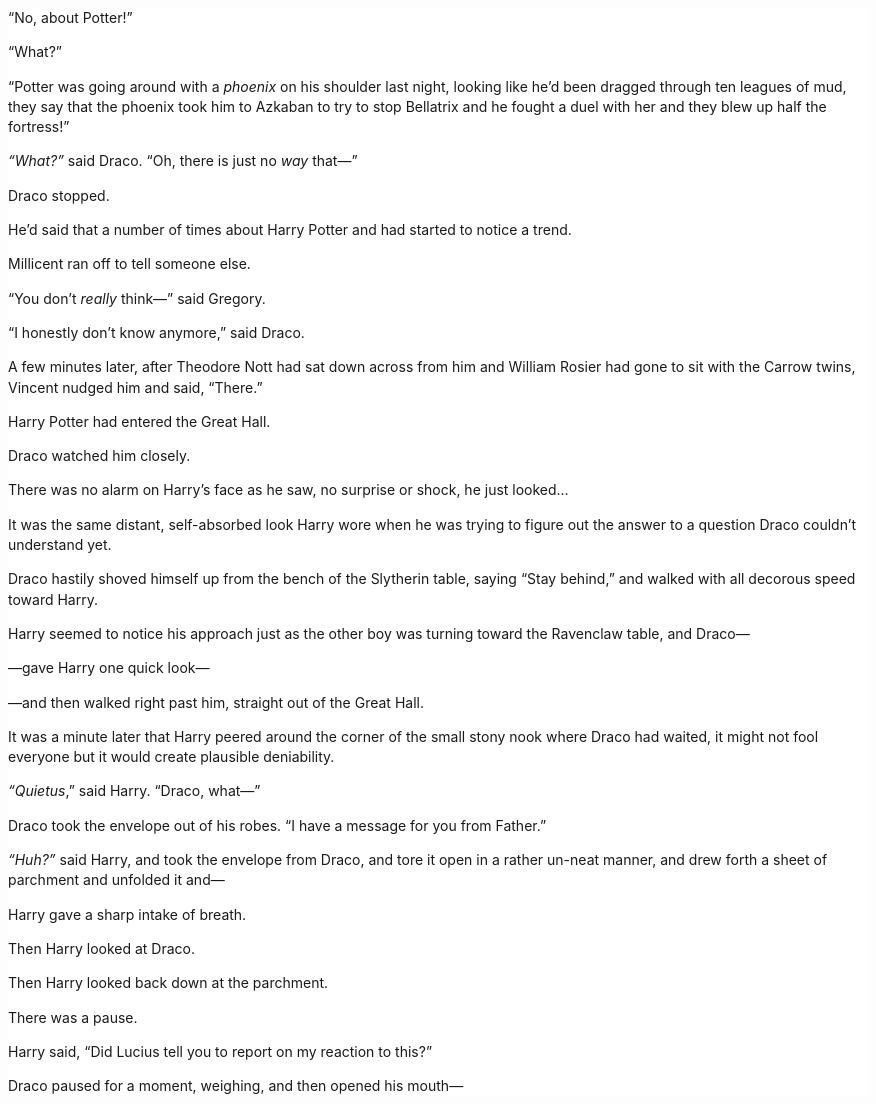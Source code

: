 “No, about Potter!”

“What?”

“Potter was going around with a *phoenix* on his shoulder last night, looking like he’d been dragged through ten leagues of mud, they say that the phoenix took him to Azkaban to try to stop Bellatrix and he fought a duel with her and they blew up half the fortress!”

*“What?”* said Draco. “Oh, there is just no *way* that—”

Draco stopped.

He’d said that a number of times about Harry Potter and had started to notice a trend.

Millicent ran off to tell someone else.

“You don’t *really* think—” said Gregory.

“I honestly don’t know anymore,” said Draco.

A few minutes later, after Theodore Nott had sat down across from him and William Rosier had gone to sit with the Carrow twins, Vincent nudged him and said, “There.”

Harry Potter had entered the Great Hall.

Draco watched him closely.

There was no alarm on Harry’s face as he saw, no surprise or shock, he just looked…

It was the same distant, self-absorbed look Harry wore when he was trying to figure out the answer to a question Draco couldn’t understand yet.

Draco hastily shoved himself up from the bench of the Slytherin table, saying “Stay behind,” and walked with all decorous speed toward Harry.

Harry seemed to notice his approach just as the other boy was turning toward the Ravenclaw table, and Draco—

—gave Harry one quick look—

—and then walked right past him, straight out of the Great Hall.

It was a minute later that Harry peered around the corner of the small stony nook where Draco had waited, it might not fool everyone but it would create plausible deniability.

*“Quietus*,” said Harry. “Draco, what—”

Draco took the envelope out of his robes. “I have a message for you from Father.”

*“Huh?”* said Harry, and took the envelope from Draco, and tore it open in a rather un-neat manner, and drew forth a sheet of parchment and unfolded it and—

Harry gave a sharp intake of breath.

Then Harry looked at Draco.

Then Harry looked back down at the parchment.

There was a pause.

Harry said, “Did Lucius tell you to report on my reaction to this?”

Draco paused for a moment, weighing, and then opened his mouth—
